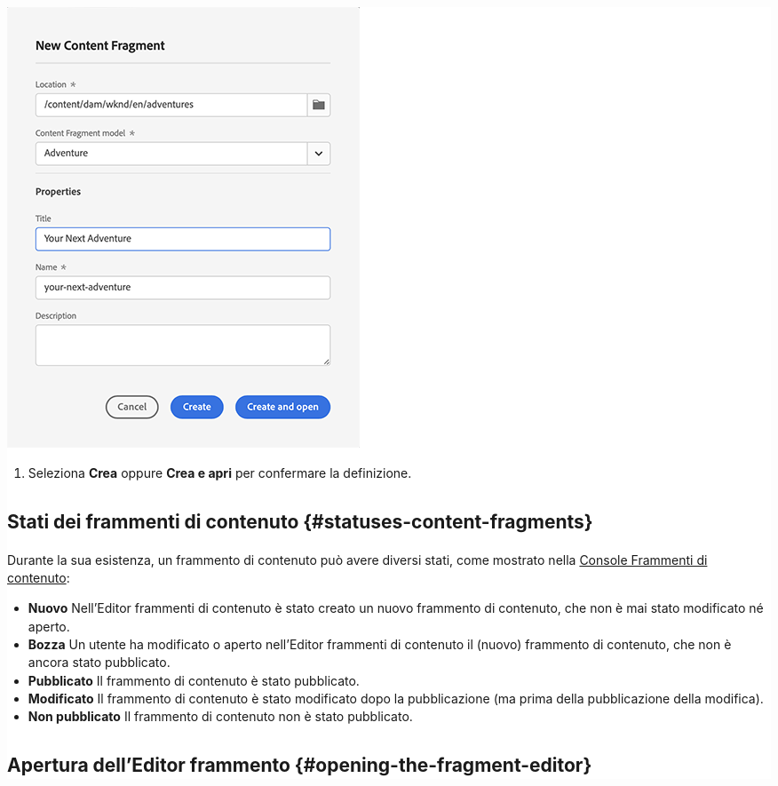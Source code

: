    ![Finestra di dialogo Nuovo frammento di contenuto](assets/cfm-managing-new-cf-01.png)

1. Seleziona **Crea** oppure **Crea e apri** per confermare la definizione.

## Stati dei frammenti di contenuto {#statuses-content-fragments}

Durante la sua esistenza, un frammento di contenuto può avere diversi stati, come mostrato nella [Console Frammenti di contenuto](/help/sites-cloud/administering/content-fragments/content-fragments-console.md):

* **Nuovo**
Nell’Editor frammenti di contenuto è stato creato un nuovo frammento di contenuto, che non è mai stato modificato né aperto.
* **Bozza**
Un utente ha modificato o aperto nell’Editor frammenti di contenuto il (nuovo) frammento di contenuto, che non è ancora stato pubblicato.
* **Pubblicato**
Il frammento di contenuto è stato pubblicato.
* **Modificato**
Il frammento di contenuto è stato modificato dopo la pubblicazione (ma prima della pubblicazione della modifica).
* **Non pubblicato**
Il frammento di contenuto non è stato pubblicato.

## Apertura dell’Editor frammento {#opening-the-fragment-editor}
